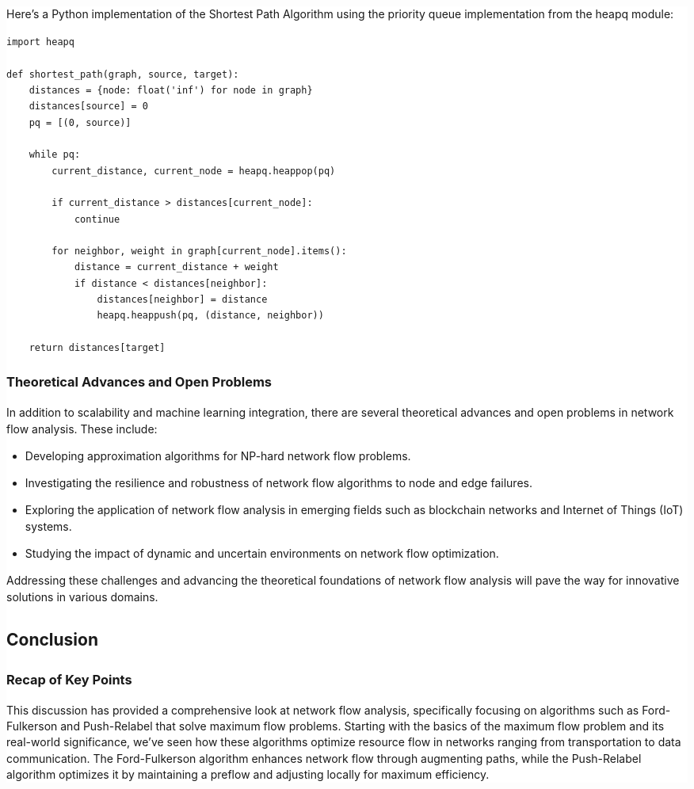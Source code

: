 Here’s a Python implementation of the Shortest Path Algorithm using the
priority queue implementation from the heapq module:

    import heapq

    def shortest_path(graph, source, target):
        distances = {node: float('inf') for node in graph}
        distances[source] = 0
        pq = [(0, source)]

        while pq:
            current_distance, current_node = heapq.heappop(pq)

            if current_distance > distances[current_node]:
                continue

            for neighbor, weight in graph[current_node].items():
                distance = current_distance + weight
                if distance < distances[neighbor]:
                    distances[neighbor] = distance
                    heapq.heappush(pq, (distance, neighbor))

        return distances[target]

### Theoretical Advances and Open Problems

In addition to scalability and machine learning integration, there are
several theoretical advances and open problems in network flow analysis.
These include:

- Developing approximation algorithms for NP-hard network flow problems.

- Investigating the resilience and robustness of network flow algorithms
  to node and edge failures.

- Exploring the application of network flow analysis in emerging fields
  such as blockchain networks and Internet of Things (IoT) systems.

- Studying the impact of dynamic and uncertain environments on network
  flow optimization.

Addressing these challenges and advancing the theoretical foundations of
network flow analysis will pave the way for innovative solutions in
various domains.

## Conclusion

### Recap of Key Points

This discussion has provided a comprehensive look at network flow
analysis, specifically focusing on algorithms such as Ford-Fulkerson and
Push-Relabel that solve maximum flow problems. Starting with the basics
of the maximum flow problem and its real-world significance, we’ve seen
how these algorithms optimize resource flow in networks ranging from
transportation to data communication. The Ford-Fulkerson algorithm
enhances network flow through augmenting paths, while the Push-Relabel
algorithm optimizes it by maintaining a preflow and adjusting locally
for maximum efficiency.
